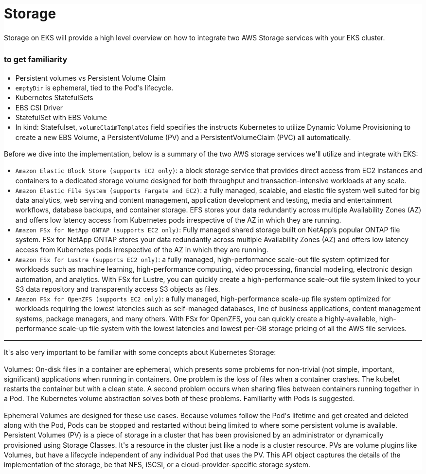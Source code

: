 # Storage
Storage on EKS will provide a high level overview on how to integrate two AWS Storage services with your EKS cluster.

### to get familiarity 
- Persistent volumes vs Persistent Volume Claim
- `emptyDir` is ephemeral, tied to the Pod's lifecycle.
- Kubernetes StatefulSets
- EBS CSI Driver
- StatefulSet with EBS Volume
- In kind: Statefulset, `volumeClaimTemplates` field specifies the instructs Kubernetes to utilize Dynamic Volume Provisioning to create a new EBS Volume, a PersistentVolume (PV) and a PersistentVolumeClaim (PVC) all automatically.


Before we dive into the implementation, below is a summary of the two AWS storage services we'll utilize and integrate with EKS:

- `Amazon Elastic Block Store (supports EC2 only)`: a block storage service that provides direct access from EC2 instances and containers to a dedicated storage volume designed for both throughput and transaction-intensive workloads at any scale.
- `Amazon Elastic File System (supports Fargate and EC2)`: a fully managed, scalable, and elastic file system well suited for big data analytics, web serving and content management, application development and testing, media and entertainment workflows, database backups, and container storage. EFS stores your data redundantly across multiple Availability Zones (AZ) and offers low latency access from Kubernetes pods irrespective of the AZ in which they are running.
- `Amazon FSx for NetApp ONTAP (supports EC2 only)`: Fully managed shared storage built on NetApp’s popular ONTAP file system. FSx for NetApp ONTAP stores your data redundantly across multiple Availability Zones (AZ) and offers low latency access from Kubernetes pods irrespective of the AZ in which they are running.
- `Amazon FSx for Lustre (supports EC2 only)`: a fully managed, high-performance scale-out file system optimized for workloads such as machine learning, high-performance computing, video processing, financial modeling, electronic design automation, and analytics. With FSx for Lustre, you can quickly create a high-performance scale-out file system linked to your S3 data repository and transparently access S3 objects as files.
- `Amazon FSx for OpenZFS (supports EC2 only)`: a fully managed, high-performance scale-up file system optimized for workloads requiring the lowest latencies such as self-managed databases, line of business applications, content management systems, package managers, and many others. With FSx for OpenZFS, you can quickly create a highly-available, high-performance scale-up file system with the lowest latencies and lowest per-GB storage pricing of all the AWS file services.
---
It's also very important to be familiar with some concepts about Kubernetes Storage:

Volumes: On-disk files in a container are ephemeral, which presents some problems for non-trivial (not simple, important, significant) applications when running in containers. One problem is the loss of files when a container crashes. The kubelet restarts the container but with a clean state. A second problem occurs when sharing files between containers running together in a Pod. The Kubernetes volume abstraction solves both of these problems. Familiarity with Pods is suggested.

Ephemeral Volumes are designed for these use cases. Because volumes follow the Pod's lifetime and get created and deleted along with the Pod, Pods can be stopped and restarted without being limited to where some persistent volume is available.
Persistent Volumes (PV) is a piece of storage in a cluster that has been provisioned by an administrator or dynamically provisioned using Storage Classes. It's a resource in the cluster just like a node is a cluster resource. PVs are volume plugins like Volumes, but have a lifecycle independent of any individual Pod that uses the PV. This API object captures the details of the implementation of the storage, be that NFS, iSCSI, or a cloud-provider-specific storage system.
